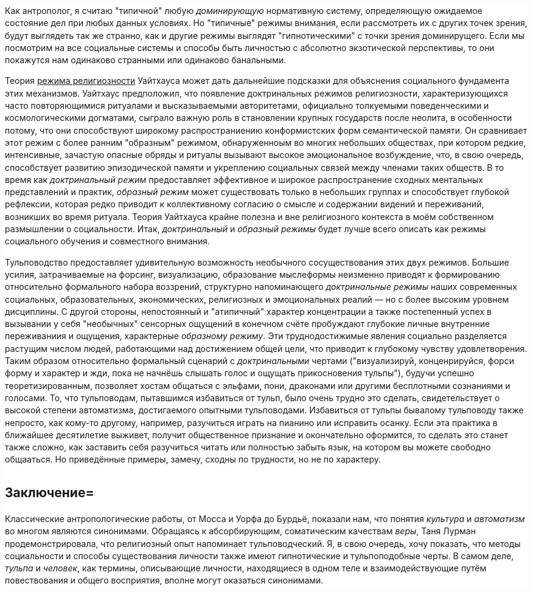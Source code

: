 Как антрополог, я считаю "типичной" любую _доминирующую_ нормативную систему, определяющую ожидаемое состояние дел при любых данных условиях. Но "типичные" режимы внимания, если рассмотреть их с других точек зрения, будут выглядеть так же странно, как и другие режимы выглядят "гипнотическими" с точки зрения доминирущего. Если мы посмотрим на все социальные системы и способы быть личностью с абсолютно экзотической перспективы, то они покажутся нам одинаково странными или одинаково банальными.

Теория [режима религиозности](https://www.icea.ox.ac.uk/fileadmin/ICEA/ICEA_publication_pdfs/HW_2002_Modes_of_Rel__cognitive_explanation.pdf) Уайтхауса может дать дальнейшие подсказки для объяснения социального фундамента этих механизмов. Уайтхаус предположил, что появление доктринальных режимов религиозности, характеризующихся часто повторяющимися ритуалами и высказываемыми авторитетами, официально толкуемыми поведенческими и космологическими догматами, сыграло важную роль в становлении крупных государств после неолита, в особенности потому, что они способствуют широкому распространиению конформистских форм семантической памяти. Он сравнивает этот режим с более ранним "образным" режимом, обнаруженноым во многих небольших обществах, при котором редкие, интенсивные, зачастую опасные обряды и ритуалы вызывают высокое эмоциональное возбуждение, что, в свою очередь, способствует развитию эпизодической памяти и укреплению социальных связей между членами таких обществ. В то время как _доктринальный режим_ предоставляет эффективное и широкое распространение сходных ментальных представлений и практик, _образный режим_ может существовать только в небольших группах и способствует глубокой рефлексии, которая редко приводит к коллективному согласию о смысле и содержании видений и переживаний, возникших во время ритуала. Теория Уайтхауса крайне полезна и вне религиозного контекста в моём собственном размышлении о социальности. Итак, _доктринальный_ и _образный режимы_ будет лучше всего описать как режимы социального обучения и совместного внимания.

Тульповодство предоставляет удивительную возможность необычного сосуществования этих двух режимов. Большие усилия, затрачиваемые на форсинг, визуализацию, образование мыслеформы неизменно приводят к формированию относительно формального набора воззрений, структурно напоминающего _доктринальные режимы_ наших современных социальных, образовательных, экономических, религиозных и эмоциональных реалий — но с более высоким уровнем дисциплины. С другой стороны, непостоянный и "атипичный" характер концентрации а также постепенный успех в вызывании у себя "необычных" сенсорных ощущений в конечном счёте пробуждают глубокие личные внутренние переживаниия и ощущения, характерные _образному режиму_. Эти труднодостижимые явления социально разделяется растущим числом людей, работающими над достижением общей цели, что приводит к глубокому чувству удовлетворения. Таким образом относительно формальный сценарий с _доктринальными_ чертами ("визуализируй, конценрируйся, форси форму и характер и жди, пока не начнёшь слышать голос и ощущать прикосновения тульпы"), будучи успешно теоретизированным, позволяет хостам общаться с эльфами, пони, драконами или другими бесплотными сознаниями и голосами. То, что тульповодам, пытавшимся избавиться от тульп, было очень трудно это сделать, свидетельствует о высокой степени автоматизма, достигаемого опытными тульповодами. Избавиться от тульпы бывалому тульповоду также непросто, как кому-то другому, например, разучиться играть на пианино или исправить осанку. Если эта практика в ближайшее десятилетие выживет, получит общественное признание и окончательно оформится, то сделать это станет также сложно, как заставить себя разучиться читать или полностью забыть язык, на котором вы можете свободно общааться. Но приведённые примеры, замечу, сходны по трудности, но не по характеру.


## Заключение=

Классические антропологические работы, от Мосса и Уорфа до Бурдьё, показали нам, что понятия _культура_ и _автоматизм_ во многом являются синонимами. Обращаясь к абсорбирующим, соматическим качествам _веры_, Таня Лурман продемонстрировала, что религиозный опыт напоминает тульповодческий. Я, в свою очередь, хочу показать, что методы социальности и способы существования личности также имеют гипнотические и тульпоподобные черты. В самом деле, _тульпа_ и _человек_, как термины, описывающие личности, находящиеся в одном теле и взаимодействующие путём повествования и общего восприятия, вполне могут оказаться синонимами. 
